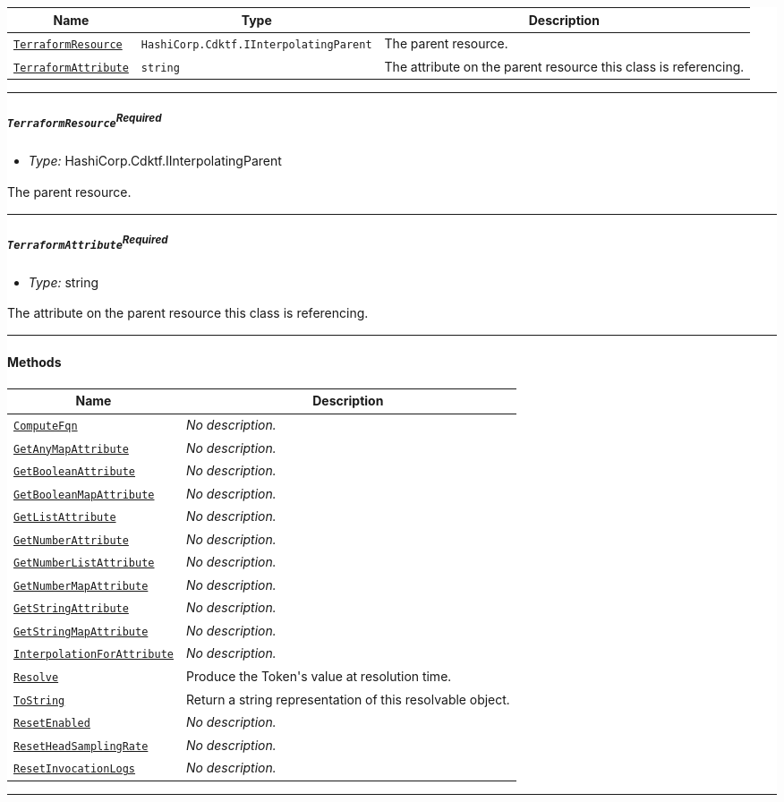 | **Name** | **Type** | **Description** |
| --- | --- | --- |
| <code><a href="#@cdktf/provider-cloudflare.worker.WorkerObservabilityLogsOutputReference.Initializer.parameter.terraformResource">TerraformResource</a></code> | <code>HashiCorp.Cdktf.IInterpolatingParent</code> | The parent resource. |
| <code><a href="#@cdktf/provider-cloudflare.worker.WorkerObservabilityLogsOutputReference.Initializer.parameter.terraformAttribute">TerraformAttribute</a></code> | <code>string</code> | The attribute on the parent resource this class is referencing. |

---

##### `TerraformResource`<sup>Required</sup> <a name="TerraformResource" id="@cdktf/provider-cloudflare.worker.WorkerObservabilityLogsOutputReference.Initializer.parameter.terraformResource"></a>

- *Type:* HashiCorp.Cdktf.IInterpolatingParent

The parent resource.

---

##### `TerraformAttribute`<sup>Required</sup> <a name="TerraformAttribute" id="@cdktf/provider-cloudflare.worker.WorkerObservabilityLogsOutputReference.Initializer.parameter.terraformAttribute"></a>

- *Type:* string

The attribute on the parent resource this class is referencing.

---

#### Methods <a name="Methods" id="Methods"></a>

| **Name** | **Description** |
| --- | --- |
| <code><a href="#@cdktf/provider-cloudflare.worker.WorkerObservabilityLogsOutputReference.computeFqn">ComputeFqn</a></code> | *No description.* |
| <code><a href="#@cdktf/provider-cloudflare.worker.WorkerObservabilityLogsOutputReference.getAnyMapAttribute">GetAnyMapAttribute</a></code> | *No description.* |
| <code><a href="#@cdktf/provider-cloudflare.worker.WorkerObservabilityLogsOutputReference.getBooleanAttribute">GetBooleanAttribute</a></code> | *No description.* |
| <code><a href="#@cdktf/provider-cloudflare.worker.WorkerObservabilityLogsOutputReference.getBooleanMapAttribute">GetBooleanMapAttribute</a></code> | *No description.* |
| <code><a href="#@cdktf/provider-cloudflare.worker.WorkerObservabilityLogsOutputReference.getListAttribute">GetListAttribute</a></code> | *No description.* |
| <code><a href="#@cdktf/provider-cloudflare.worker.WorkerObservabilityLogsOutputReference.getNumberAttribute">GetNumberAttribute</a></code> | *No description.* |
| <code><a href="#@cdktf/provider-cloudflare.worker.WorkerObservabilityLogsOutputReference.getNumberListAttribute">GetNumberListAttribute</a></code> | *No description.* |
| <code><a href="#@cdktf/provider-cloudflare.worker.WorkerObservabilityLogsOutputReference.getNumberMapAttribute">GetNumberMapAttribute</a></code> | *No description.* |
| <code><a href="#@cdktf/provider-cloudflare.worker.WorkerObservabilityLogsOutputReference.getStringAttribute">GetStringAttribute</a></code> | *No description.* |
| <code><a href="#@cdktf/provider-cloudflare.worker.WorkerObservabilityLogsOutputReference.getStringMapAttribute">GetStringMapAttribute</a></code> | *No description.* |
| <code><a href="#@cdktf/provider-cloudflare.worker.WorkerObservabilityLogsOutputReference.interpolationForAttribute">InterpolationForAttribute</a></code> | *No description.* |
| <code><a href="#@cdktf/provider-cloudflare.worker.WorkerObservabilityLogsOutputReference.resolve">Resolve</a></code> | Produce the Token's value at resolution time. |
| <code><a href="#@cdktf/provider-cloudflare.worker.WorkerObservabilityLogsOutputReference.toString">ToString</a></code> | Return a string representation of this resolvable object. |
| <code><a href="#@cdktf/provider-cloudflare.worker.WorkerObservabilityLogsOutputReference.resetEnabled">ResetEnabled</a></code> | *No description.* |
| <code><a href="#@cdktf/provider-cloudflare.worker.WorkerObservabilityLogsOutputReference.resetHeadSamplingRate">ResetHeadSamplingRate</a></code> | *No description.* |
| <code><a href="#@cdktf/provider-cloudflare.worker.WorkerObservabilityLogsOutputReference.resetInvocationLogs">ResetInvocationLogs</a></code> | *No description.* |

---